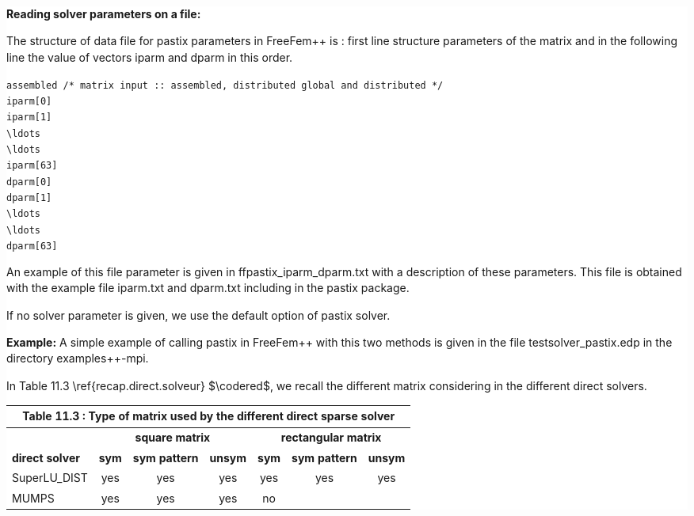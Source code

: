 
__Reading solver parameters on a file:__

The structure of data file for pastix parameters in FreeFem++ is : first line structure parameters of the matrix and in the following line the value of vectors iparm and dparm in this order.

```freefem
assembled /* matrix input :: assembled, distributed global and distributed */
iparm[0]
iparm[1]
\ldots
\ldots
iparm[63]
dparm[0]
dparm[1]
\ldots
\ldots
dparm[63]
```

An example of this file parameter is given in ffpastix_iparm_dparm.txt with a description of these parameters. This file is obtained with the example file iparm.txt and dparm.txt including in the pastix package.

If no solver parameter is given, we use the default option of pastix solver.

__Example:__
A simple example of calling pastix in FreeFem++ with this two methods is given in the file testsolver_pastix.edp in the directory examples++-mpi.

In Table 11.3 \ref{recap.direct.solveur} $\codered$, we recall the different matrix considering in the different direct solvers.

<table>
	<thead>
		<tr>
			<th colspan="7">Table 11.3 : Type of matrix used by the different direct sparse solver</th>
		</tr>
	</thead>
	<tbody>
		<tr>
			<td rowspan="2" style="vertical-align: bottom !important; font-weight: bold">direct solver</td>
			<td colspan="3" align="center" style="font-weight: bold">square matrix</td>
			<td colspan="3" align="center" style="font-weight: bold">rectangular matrix</td>
		</tr>
		<tr>
			<td style="font-weight: bold">sym</td>
			<td align="center" style="font-weight: bold">sym pattern</td>
			<td align="center" style="font-weight: bold">unsym</td>
			<td align="center" style="font-weight: bold">sym</td>
			<td align="center" style="font-weight: bold">sym pattern</td>
			<td align="center" style="font-weight: bold">unsym</td>
		</tr>
		<tr>
			<td>SuperLU_DIST</td>
			<td align="center">yes</td>
			<td align="center">yes</td>
			<td align="center">yes</td>
			<td align="center">yes</td>
			<td align="center">yes</td>
			<td align="center">yes</td>
		</tr>
		<tr>
			<td>MUMPS</td>
			<td align="center">yes</td>
			<td align="center">yes</td>
			<td align="center">yes</td>
			<td align="center">no</td>